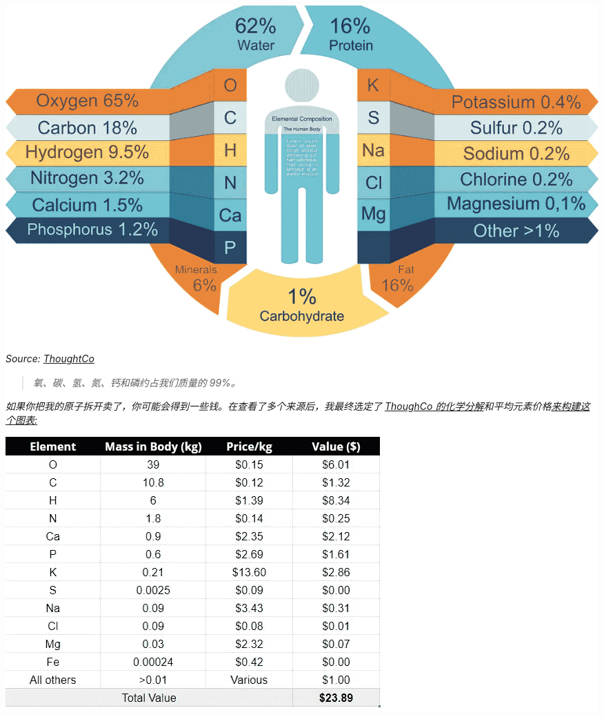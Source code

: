 *![](img/51953ef3ea3853a374bf4e25078e0777.png)*

*Source: [ThoughtCo](https://www.thoughtco.com/chemical-composition-of-the-human-body-603995)*

> *氧、碳、氢、氮、钙和磷约占我们质量的 99%。*

*如果你把我的原子拆开卖了，你可能会得到一些钱。在查看了多个来源后，我最终选定了 [ThoughCo 的化学分解](https://www.thoughtco.com/worth-of-your-elements-3976054)和平均元素价格[来构建这个图表:](https://en.wikipedia.org/wiki/Prices_of_chemical_elements)*

*![](img/21db48986022956099b261910c061d41.png)*
